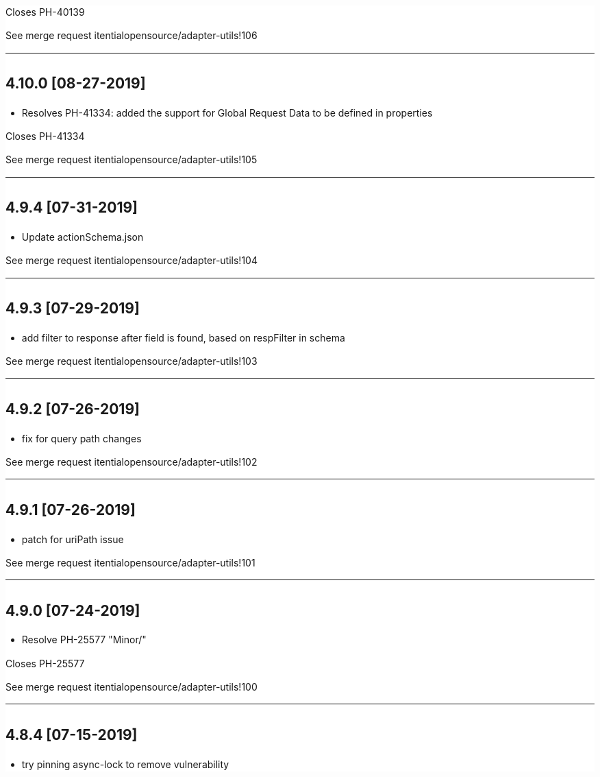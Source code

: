Closes PH-40139

See merge request itentialopensource/adapter-utils!106

---

## 4.10.0 [08-27-2019]

* Resolves PH-41334: added the support for Global Request Data to be defined in properties

Closes PH-41334

See merge request itentialopensource/adapter-utils!105

---
## 4.9.4 [07-31-2019]
* Update actionSchema.json

See merge request itentialopensource/adapter-utils!104

---

## 4.9.3 [07-29-2019]
* add filter to response after field is found, based on respFilter in schema

See merge request itentialopensource/adapter-utils!103

---

## 4.9.2 [07-26-2019]
* fix for query path changes

See merge request itentialopensource/adapter-utils!102

---

## 4.9.1 [07-26-2019]
* patch for uriPath issue

See merge request itentialopensource/adapter-utils!101

---

## 4.9.0 [07-24-2019]
* Resolve PH-25577 "Minor/"

Closes PH-25577

See merge request itentialopensource/adapter-utils!100

---

## 4.8.4 [07-15-2019]
* try pinning async-lock to remove vulnerability
